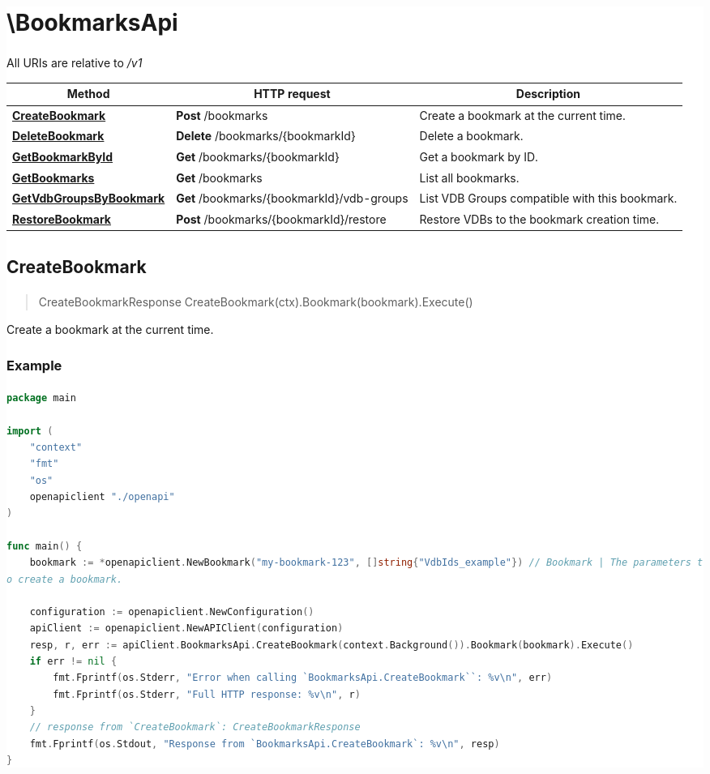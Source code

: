 # \BookmarksApi

All URIs are relative to */v1*

Method | HTTP request | Description
------------- | ------------- | -------------
[**CreateBookmark**](BookmarksApi.md#CreateBookmark) | **Post** /bookmarks | Create a bookmark at the current time.
[**DeleteBookmark**](BookmarksApi.md#DeleteBookmark) | **Delete** /bookmarks/{bookmarkId} | Delete a bookmark.
[**GetBookmarkById**](BookmarksApi.md#GetBookmarkById) | **Get** /bookmarks/{bookmarkId} | Get a bookmark by ID.
[**GetBookmarks**](BookmarksApi.md#GetBookmarks) | **Get** /bookmarks | List all bookmarks.
[**GetVdbGroupsByBookmark**](BookmarksApi.md#GetVdbGroupsByBookmark) | **Get** /bookmarks/{bookmarkId}/vdb-groups | List VDB Groups compatible with this bookmark.
[**RestoreBookmark**](BookmarksApi.md#RestoreBookmark) | **Post** /bookmarks/{bookmarkId}/restore | Restore VDBs to the bookmark creation time.



## CreateBookmark

> CreateBookmarkResponse CreateBookmark(ctx).Bookmark(bookmark).Execute()

Create a bookmark at the current time.

### Example

```go
package main

import (
    "context"
    "fmt"
    "os"
    openapiclient "./openapi"
)

func main() {
    bookmark := *openapiclient.NewBookmark("my-bookmark-123", []string{"VdbIds_example"}) // Bookmark | The parameters to create a bookmark.

    configuration := openapiclient.NewConfiguration()
    apiClient := openapiclient.NewAPIClient(configuration)
    resp, r, err := apiClient.BookmarksApi.CreateBookmark(context.Background()).Bookmark(bookmark).Execute()
    if err != nil {
        fmt.Fprintf(os.Stderr, "Error when calling `BookmarksApi.CreateBookmark``: %v\n", err)
        fmt.Fprintf(os.Stderr, "Full HTTP response: %v\n", r)
    }
    // response from `CreateBookmark`: CreateBookmarkResponse
    fmt.Fprintf(os.Stdout, "Response from `BookmarksApi.CreateBookmark`: %v\n", resp)
}
```
